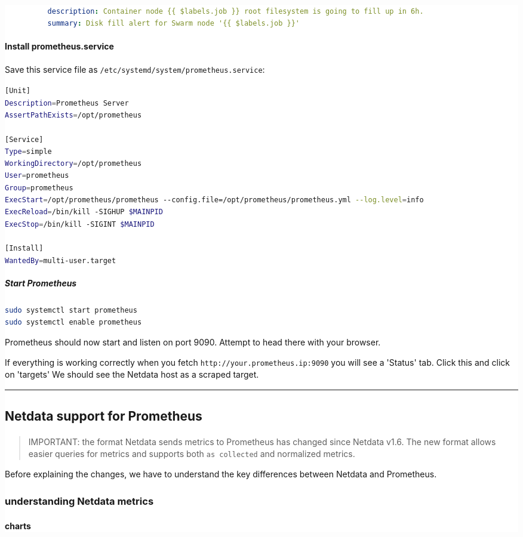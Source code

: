 ```yaml
          description: Container node {{ $labels.job }} root filesystem is going to fill up in 6h.
          summary: Disk fill alert for Swarm node '{{ $labels.job }}'
```

#### Install prometheus.service

Save this service file as `/etc/systemd/system/prometheus.service`:

```sh
[Unit]
Description=Prometheus Server
AssertPathExists=/opt/prometheus

[Service]
Type=simple
WorkingDirectory=/opt/prometheus
User=prometheus
Group=prometheus
ExecStart=/opt/prometheus/prometheus --config.file=/opt/prometheus/prometheus.yml --log.level=info
ExecReload=/bin/kill -SIGHUP $MAINPID
ExecStop=/bin/kill -SIGINT $MAINPID

[Install]
WantedBy=multi-user.target
```

##### Start Prometheus

```sh
sudo systemctl start prometheus
sudo systemctl enable prometheus
```

Prometheus should now start and listen on port 9090. Attempt to head there with your browser. 

If everything is working correctly when you fetch `http://your.prometheus.ip:9090` you will see a 'Status' tab. Click
this and click on 'targets' We should see the Netdata host as a scraped target.

---

## Netdata support for Prometheus

> IMPORTANT: the format Netdata sends metrics to Prometheus has changed since Netdata v1.6. The new format allows easier
> queries for metrics and supports both `as collected` and normalized metrics.

Before explaining the changes, we have to understand the key differences between Netdata and Prometheus.

### understanding Netdata metrics

#### charts
